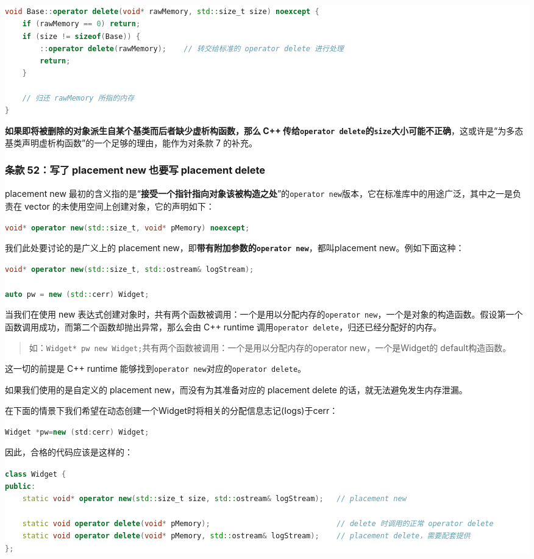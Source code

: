 ```cpp
void Base::operator delete(void* rawMemory, std::size_t size) noexcept {
    if (rawMemory == 0) return;
    if (size != sizeof(Base)) {
        ::operator delete(rawMemory);    // 转交给标准的 operator delete 进行处理
        return;
    }

    // 归还 rawMemory 所指的内存
}
```

**如果即将被删除的对象派生自某个基类而后者缺少虚析构函数，那么 C++ 传给`operator delete`的`size`大小可能不正确**，这或许是“为多态基类声明虚析构函数”的一个足够的理由，能作为对条款 7 的补充。

### 条款 52：写了 placement new 也要写 placement delete

> 

placement new 最初的含义指的是“**接受一个指针指向对象该被构造之处**”的`operator new`版本，它在标准库中的用途广泛，其中之一是负责在 vector 的未使用空间上创建对象，它的声明如下：

```cpp
void* operator new(std::size_t, void* pMemory) noexcept;
```

我们此处要讨论的是广义上的 placement new，即**带有附加参数的`operator new`**，都叫placement new。例如下面这种：

```cpp
void* operator new(std::size_t, std::ostream& logStream);

auto pw = new (std::cerr) Widget;
```

当我们在使用 new 表达式创建对象时，共有两个函数被调用：一个是用以分配内存的`operator new`，一个是对象的构造函数。假设第一个函数调用成功，而第二个函数却抛出异常，那么会由 C++ runtime 调用`operator delete`，归还已经分配好的内存。

> 如：`Widget* pw new Widget;`共有两个函数被调用：一个是用以分配内存的operator new，一个是Widget的 default构造函数。

这一切的前提是 C++ runtime 能够找到`operator new`对应的`operator delete`。

如果我们使用的是自定义的 placement new，而没有为其准备对应的 placement delete 的话，就无法避免发生内存泄漏。

在下面的情景下我们希望在动态创建一个Widget时将相关的分配信息志记(Iogs)于cerr：

```cpp
Widget *pw=new (std:cerr) Widget;
```

因此，合格的代码应该是这样的：

```cpp
class Widget {
public:
    static void* operator new(std::size_t size, std::ostream& logStream);   // placement new

    static void operator delete(void* pMemory);                             // delete 时调用的正常 operator delete
    static void operator delete(void* pMemory, std::ostream& logStream);    // placement delete，需要配套提供
};
```
